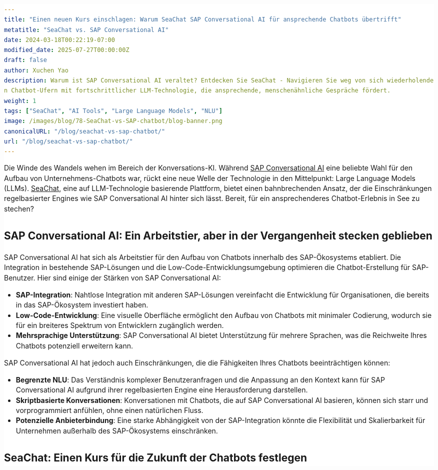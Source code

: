 ```yaml
---
title: "Einen neuen Kurs einschlagen: Warum SeaChat SAP Conversational AI für ansprechende Chatbots übertrifft"
metatitle: "SeaChat vs. SAP Conversational AI"
date: 2024-03-18T00:22:19-07:00
modified_date: 2025-07-27T00:00:00Z
draft: false
author: Xuchen Yao
description: Warum ist SAP Conversational AI veraltet? Entdecken Sie SeaChat - Navigieren Sie weg von sich wiederholenden Chatbot-Ufern mit fortschrittlicher LLM-Technologie, die ansprechende, menschenähnliche Gespräche fördert.
weight: 1
tags: ["SeaChat", "AI Tools", "Large Language Models", "NLU"]
image: /images/blog/78-SeaChat-vs-SAP-chatbot/blog-banner.png
canonicalURL: "/blog/seachat-vs-sap-chatbot/"
url: "/blog/seachat-vs-sap-chatbot/"
---
```


Die Winde des Wandels wehen im Bereich der Konversations-KI. Während [SAP Conversational AI](https://cai.tools.sap/) eine beliebte Wahl für den Aufbau von Unternehmens-Chatbots war, rückt eine neue Welle der Technologie in den Mittelpunkt: Large Language Models (LLMs). [SeaChat](https://chat.seasalt.ai/?utm_source=blog), eine auf LLM-Technologie basierende Plattform, bietet einen bahnbrechenden Ansatz, der die Einschränkungen regelbasierter Engines wie SAP Conversational AI hinter sich lässt. Bereit, für ein ansprechenderes Chatbot-Erlebnis in See zu stechen?

## SAP Conversational AI: Ein Arbeitstier, aber in der Vergangenheit stecken geblieben

SAP Conversational AI hat sich als Arbeitstier für den Aufbau von Chatbots innerhalb des SAP-Ökosystems etabliert. Die Integration in bestehende SAP-Lösungen und die Low-Code-Entwicklungsumgebung optimieren die Chatbot-Erstellung für SAP-Benutzer. Hier sind einige der Stärken von SAP Conversational AI:

- **SAP-Integration**: Nahtlose Integration mit anderen SAP-Lösungen vereinfacht die Entwicklung für Organisationen, die bereits in das SAP-Ökosystem investiert haben.
- **Low-Code-Entwicklung**: Eine visuelle Oberfläche ermöglicht den Aufbau von Chatbots mit minimaler Codierung, wodurch sie für ein breiteres Spektrum von Entwicklern zugänglich werden.
- **Mehrsprachige Unterstützung**: SAP Conversational AI bietet Unterstützung für mehrere Sprachen, was die Reichweite Ihres Chatbots potenziell erweitern kann.

SAP Conversational AI hat jedoch auch Einschränkungen, die die Fähigkeiten Ihres Chatbots beeinträchtigen können:

- **Begrenzte NLU**: Das Verständnis komplexer Benutzeranfragen und die Anpassung an den Kontext kann für SAP Conversational AI aufgrund ihrer regelbasierten Engine eine Herausforderung darstellen.
- **Skriptbasierte Konversationen**: Konversationen mit Chatbots, die auf SAP Conversational AI basieren, können sich starr und vorprogrammiert anfühlen, ohne einen natürlichen Fluss.
- **Potenzielle Anbieterbindung**: Eine starke Abhängigkeit von der SAP-Integration könnte die Flexibilität und Skalierbarkeit für Unternehmen außerhalb des SAP-Ökosystems einschränken.

## SeaChat: Einen Kurs für die Zukunft der Chatbots festlegen
